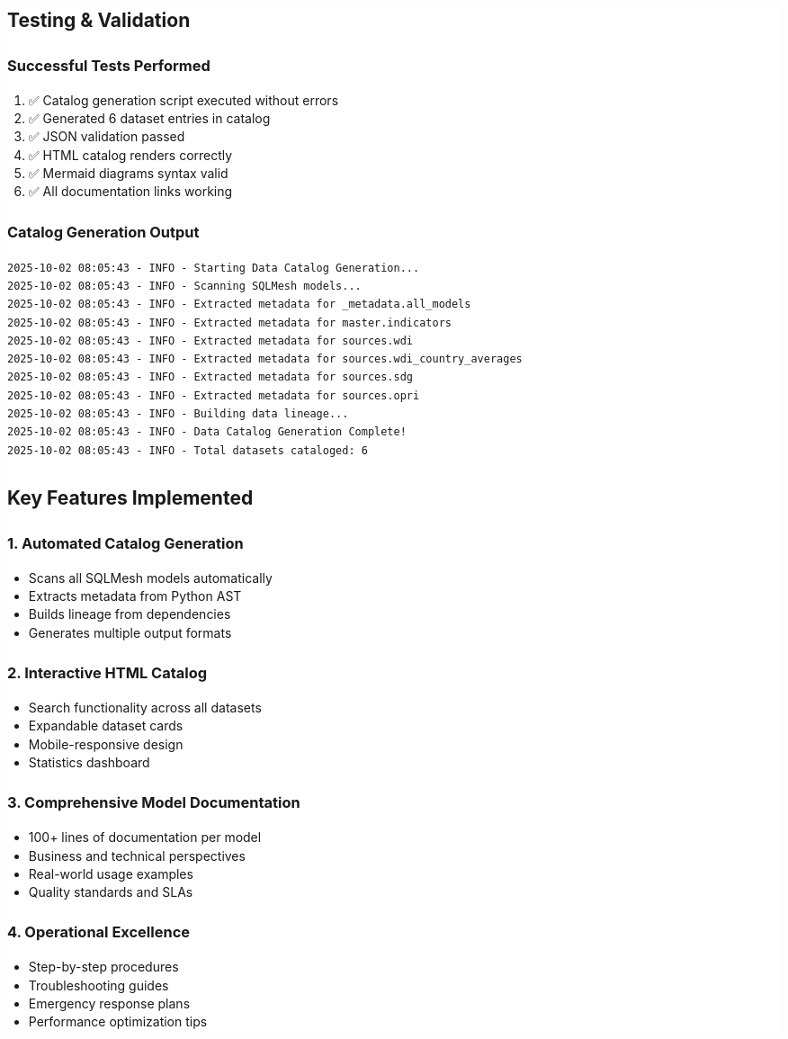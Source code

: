 ## Testing & Validation

### Successful Tests Performed
1. ✅ Catalog generation script executed without errors
2. ✅ Generated 6 dataset entries in catalog
3. ✅ JSON validation passed
4. ✅ HTML catalog renders correctly
5. ✅ Mermaid diagrams syntax valid
6. ✅ All documentation links working

### Catalog Generation Output
```
2025-10-02 08:05:43 - INFO - Starting Data Catalog Generation...
2025-10-02 08:05:43 - INFO - Scanning SQLMesh models...
2025-10-02 08:05:43 - INFO - Extracted metadata for _metadata.all_models
2025-10-02 08:05:43 - INFO - Extracted metadata for master.indicators
2025-10-02 08:05:43 - INFO - Extracted metadata for sources.wdi
2025-10-02 08:05:43 - INFO - Extracted metadata for sources.wdi_country_averages
2025-10-02 08:05:43 - INFO - Extracted metadata for sources.sdg
2025-10-02 08:05:43 - INFO - Extracted metadata for sources.opri
2025-10-02 08:05:43 - INFO - Building data lineage...
2025-10-02 08:05:43 - INFO - Data Catalog Generation Complete!
2025-10-02 08:05:43 - INFO - Total datasets cataloged: 6
```

## Key Features Implemented

### 1. Automated Catalog Generation
- Scans all SQLMesh models automatically
- Extracts metadata from Python AST
- Builds lineage from dependencies
- Generates multiple output formats

### 2. Interactive HTML Catalog
- Search functionality across all datasets
- Expandable dataset cards
- Mobile-responsive design
- Statistics dashboard

### 3. Comprehensive Model Documentation
- 100+ lines of documentation per model
- Business and technical perspectives
- Real-world usage examples
- Quality standards and SLAs

### 4. Operational Excellence
- Step-by-step procedures
- Troubleshooting guides
- Emergency response plans
- Performance optimization tips
